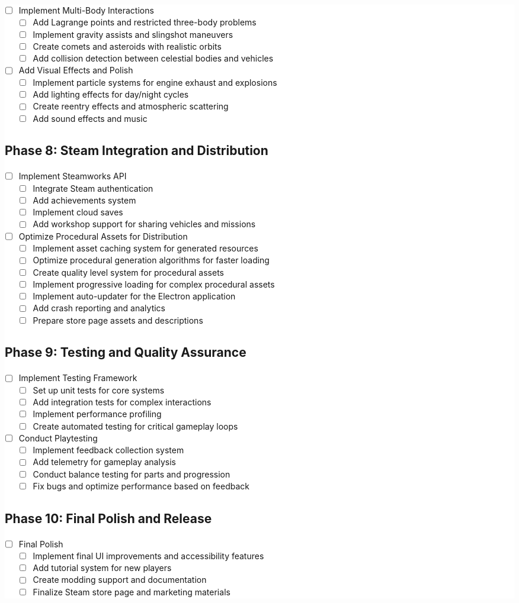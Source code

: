 - [ ] Implement Multi-Body Interactions
  - [ ] Add Lagrange points and restricted three-body problems
  - [ ] Implement gravity assists and slingshot maneuvers
  - [ ] Create comets and asteroids with realistic orbits
  - [ ] Add collision detection between celestial bodies and vehicles

- [ ] Add Visual Effects and Polish
  - [ ] Implement particle systems for engine exhaust and explosions
  - [ ] Add lighting effects for day/night cycles
  - [ ] Create reentry effects and atmospheric scattering
  - [ ] Add sound effects and music

## Phase 8: Steam Integration and Distribution

- [ ] Implement Steamworks API
  - [ ] Integrate Steam authentication
  - [ ] Add achievements system
  - [ ] Implement cloud saves
  - [ ] Add workshop support for sharing vehicles and missions

- [ ] Optimize Procedural Assets for Distribution
  - [ ] Implement asset caching system for generated resources
  - [ ] Optimize procedural generation algorithms for faster loading
  - [ ] Create quality level system for procedural assets
  - [ ] Implement progressive loading for complex procedural assets
  - [ ] Implement auto-updater for the Electron application
  - [ ] Add crash reporting and analytics
  - [ ] Prepare store page assets and descriptions

## Phase 9: Testing and Quality Assurance

- [ ] Implement Testing Framework
  - [ ] Set up unit tests for core systems
  - [ ] Add integration tests for complex interactions
  - [ ] Implement performance profiling
  - [ ] Create automated testing for critical gameplay loops

- [ ] Conduct Playtesting
  - [ ] Implement feedback collection system
  - [ ] Add telemetry for gameplay analysis
  - [ ] Conduct balance testing for parts and progression
  - [ ] Fix bugs and optimize performance based on feedback

## Phase 10: Final Polish and Release

- [ ] Final Polish
  - [ ] Implement final UI improvements and accessibility features
  - [ ] Add tutorial system for new players
  - [ ] Create modding support and documentation
  - [ ] Finalize Steam store page and marketing materials